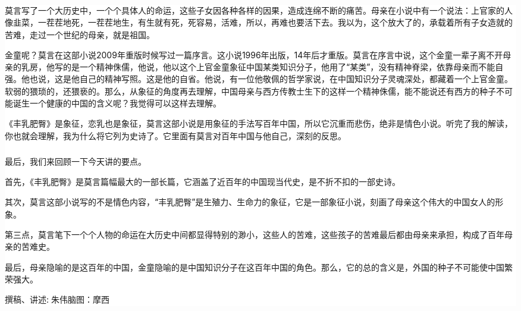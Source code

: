 莫言写了一个大历史中，一个个具体人的命运，这些子女因各种各样的因果，造成连绵不断的痛苦。母亲在小说中有一个说法：上官家的人像韭菜，一茬茬地死，一茬茬地生，有生就有死，死容易，活难，所以，再难也要活下去。我以为，这个放大了的，承载着所有子女造就的苦难，走过一个世纪的母亲，就是祖国。

金童呢？莫言在这部小说2009年重版时候写过一篇序言。这小说1996年出版，14年后才重版。莫言在序言中说，这个金童一辈子离不开母亲的乳房，他写的是一个精神侏儒，他说，他以这个上官金童象征中国某类知识分子，他用了“某类”，没有精神脊梁，依靠母亲而不能自强。他也说，这是他自己的精神写照。这是他的自省。他说，有一位他敬佩的哲学家说，在中国知识分子灵魂深处，都藏着一个上官金童。软弱的猥琐的，还猥亵的。那么，从象征的角度再去理解，中国母亲与西方传教士生下的这样一个精神侏儒，能不能说还有西方的种子不可能诞生一个健康的中国的含义呢？我觉得可以这样去理解。

《丰乳肥臀》是象征，恋乳也是象征，莫言这部小说是用象征的手法写百年中国，所以它沉重而悲伤，绝非是情色小说。听完了我的解读，你也就会理解，我为什么将它列为史诗了。它里面有莫言对百年中国与他自己，深刻的反思。

###  



最后，我们来回顾一下今天讲的要点。

首先，《丰乳肥臀》是莫言篇幅最大的一部长篇，它涵盖了近百年的中国现当代史，是不折不扣的一部史诗。

其次，莫言这部小说写的不是情色内容，“丰乳肥臀”是生殖力、生命力的象征，它是一部象征小说，刻画了母亲这个伟大的中国女人的形象。

第三点，莫言笔下一个个人物的命运在大历史中间都显得特别的渺小，这些人的苦难，这些孩子的苦难最后都由母亲来承担，构成了百年母亲的苦难史。

最后，母亲隐喻的是这百年的中国，金童隐喻的是中国知识分子在这百年中国的角色。那么，它的总的含义是，外国的种子不可能使中国繁荣强大。

撰稿、讲述: 朱伟脑图：摩西

